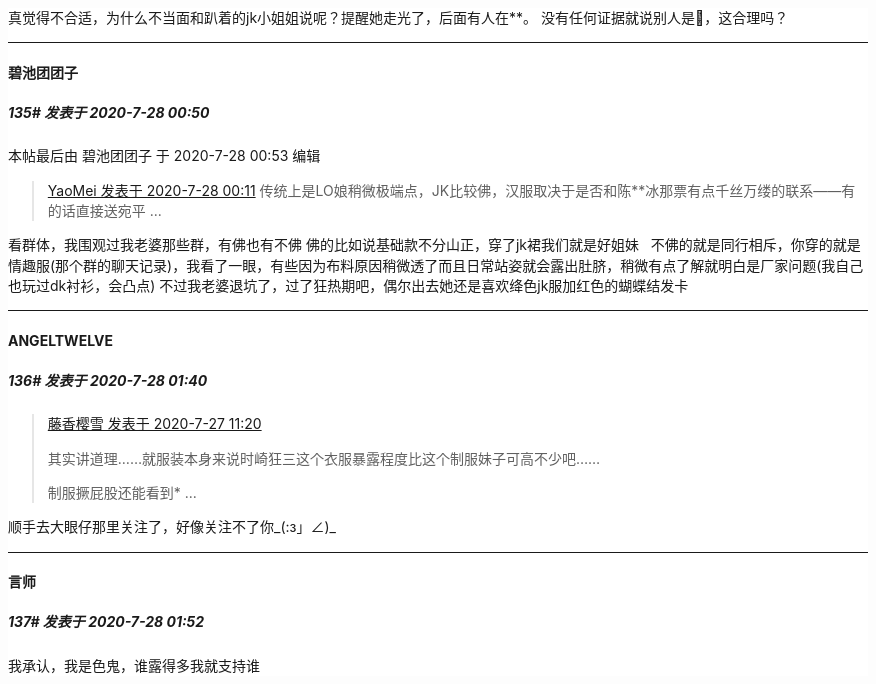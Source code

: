 


真觉得不合适，为什么不当面和趴着的jk小姐姐说呢？提醒她走光了，后面有人在**。
没有任何证据就说别人是🐔，这合理吗？







-----

####  碧池团团子  
##### 135#       发表于 2020-7-28 00:50



 本帖最后由 碧池团团子 于 2020-7-28 00:53 编辑 
<blockquote><a href="httphttps://bbs.saraba1st.com/2b/forum.php?mod=redirect&amp;goto=findpost&amp;pid=48234222&amp;ptid=1951507" target="_blank">YaoMei 发表于 2020-7-28 00:11</a>
传统上是LO娘稍微极端点，JK比较佛，汉服取决于是否和陈**冰那票有点千丝万缕的联系——有的话直接送宛平 ...</blockquote>
看群体，我围观过我老婆那些群，有佛也有不佛
佛的比如说基础款不分山正，穿了jk裙我们就是好姐妹  
不佛的就是同行相斥，你穿的就是情趣服(那个群的聊天记录)，我看了一眼，有些因为布料原因稍微透了而且日常站姿就会露出肚脐，稍微有点了解就明白是厂家问题(我自己也玩过dk衬衫，会凸点)
不过我老婆退坑了，过了狂热期吧，偶尔出去她还是喜欢绛色jk服加红色的蝴蝶结发卡







-----

####  ANGELTWELVE  
##### 136#       发表于 2020-7-28 01:40



<blockquote><a href="httphttps://bbs.saraba1st.com/2b/forum.php?mod=redirect&amp;goto=findpost&amp;pid=48227104&amp;ptid=1951507" target="_blank">藤香樱雪 发表于 2020-7-27 11:20</a>

其实讲道理……就服装本身来说时崎狂三这个衣服暴露程度比这个制服妹子可高不少吧……

制服撅屁股还能看到* ...</blockquote>
顺手去大眼仔那里关注了，好像关注不了你_(:з」∠)_







-----

####  言师  
##### 137#       发表于 2020-7-28 01:52




我承认，我是色鬼，谁露得多我就支持谁


